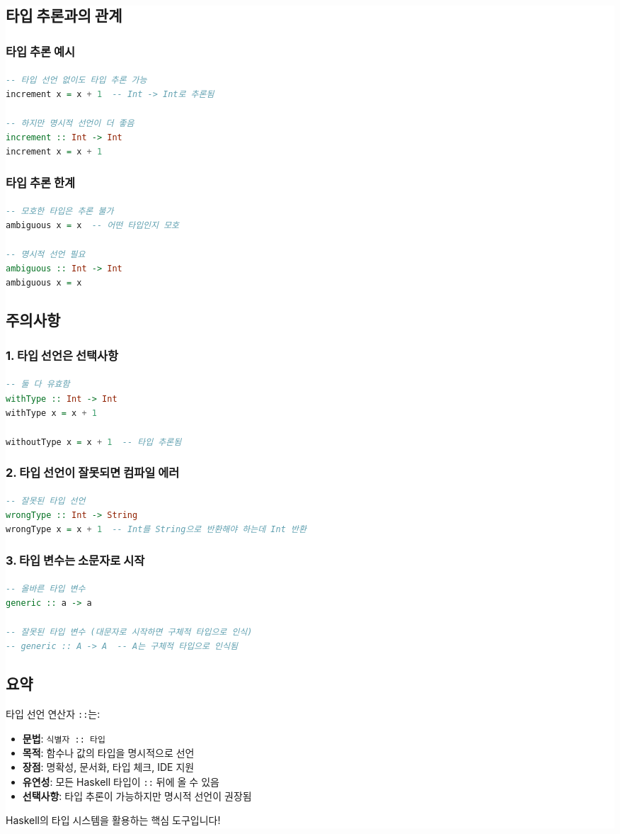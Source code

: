 ## 타입 추론과의 관계

### **타입 추론 예시**
```haskell
-- 타입 선언 없이도 타입 추론 가능
increment x = x + 1  -- Int -> Int로 추론됨

-- 하지만 명시적 선언이 더 좋음
increment :: Int -> Int
increment x = x + 1
```

### **타입 추론 한계**
```haskell
-- 모호한 타입은 추론 불가
ambiguous x = x  -- 어떤 타입인지 모호

-- 명시적 선언 필요
ambiguous :: Int -> Int
ambiguous x = x
```

## 주의사항

### 1. **타입 선언은 선택사항**
```haskell
-- 둘 다 유효함
withType :: Int -> Int
withType x = x + 1

withoutType x = x + 1  -- 타입 추론됨
```

### 2. **타입 선언이 잘못되면 컴파일 에러**
```haskell
-- 잘못된 타입 선언
wrongType :: Int -> String
wrongType x = x + 1  -- Int를 String으로 반환해야 하는데 Int 반환
```

### 3. **타입 변수는 소문자로 시작**
```haskell
-- 올바른 타입 변수
generic :: a -> a

-- 잘못된 타입 변수 (대문자로 시작하면 구체적 타입으로 인식)
-- generic :: A -> A  -- A는 구체적 타입으로 인식됨
```

## 요약

타입 선언 연산자 `::`는:
- **문법**: `식별자 :: 타입`
- **목적**: 함수나 값의 타입을 명시적으로 선언
- **장점**: 명확성, 문서화, 타입 체크, IDE 지원
- **유연성**: 모든 Haskell 타입이 `::` 뒤에 올 수 있음
- **선택사항**: 타입 추론이 가능하지만 명시적 선언이 권장됨

Haskell의 타입 시스템을 활용하는 핵심 도구입니다!
